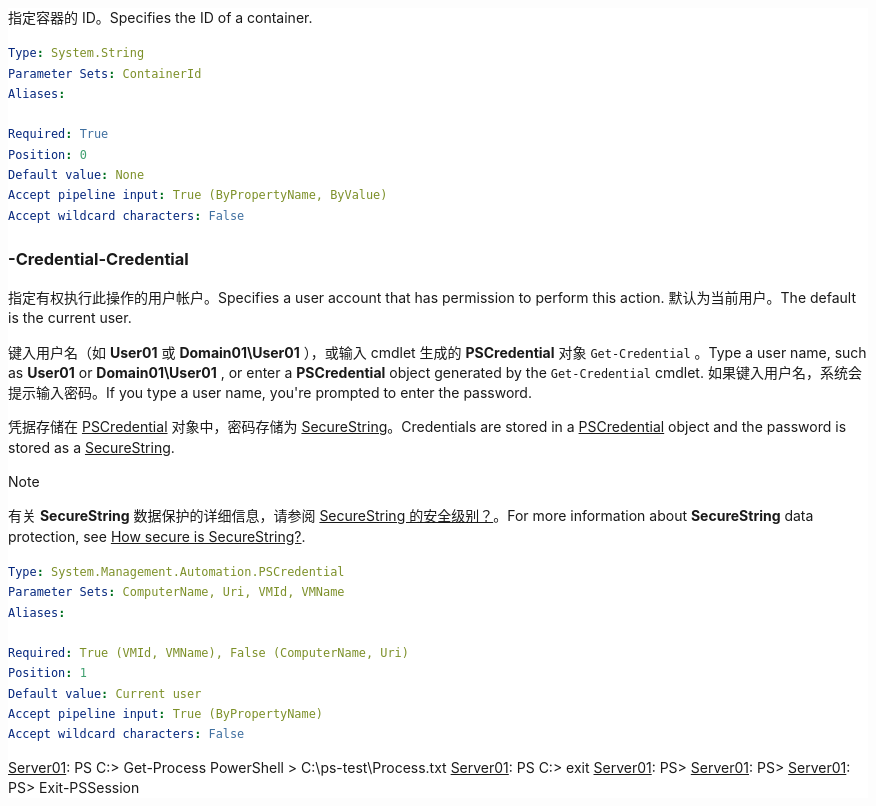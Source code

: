 <span data-ttu-id="bde3d-234">指定容器的 ID。</span><span class="sxs-lookup"><span data-stu-id="bde3d-234">Specifies the ID of a container.</span></span>

```yaml
Type: System.String
Parameter Sets: ContainerId
Aliases:

Required: True
Position: 0
Default value: None
Accept pipeline input: True (ByPropertyName, ByValue)
Accept wildcard characters: False
```

### <span data-ttu-id="bde3d-235">-Credential</span><span class="sxs-lookup"><span data-stu-id="bde3d-235">-Credential</span></span>

<span data-ttu-id="bde3d-236">指定有权执行此操作的用户帐户。</span><span class="sxs-lookup"><span data-stu-id="bde3d-236">Specifies a user account that has permission to perform this action.</span></span> <span data-ttu-id="bde3d-237">默认为当前用户。</span><span class="sxs-lookup"><span data-stu-id="bde3d-237">The default is the current user.</span></span>

<span data-ttu-id="bde3d-238">键入用户名（如 **User01** 或 **Domain01\User01** ），或输入 cmdlet 生成的 **PSCredential** 对象 `Get-Credential` 。</span><span class="sxs-lookup"><span data-stu-id="bde3d-238">Type a user name, such as **User01** or **Domain01\User01** , or enter a **PSCredential** object generated by the `Get-Credential` cmdlet.</span></span> <span data-ttu-id="bde3d-239">如果键入用户名，系统会提示输入密码。</span><span class="sxs-lookup"><span data-stu-id="bde3d-239">If you type a user name, you're prompted to enter the password.</span></span>

<span data-ttu-id="bde3d-240">凭据存储在 [PSCredential](/dotnet/api/system.management.automation.pscredential) 对象中，密码存储为 [SecureString](/dotnet/api/system.security.securestring)。</span><span class="sxs-lookup"><span data-stu-id="bde3d-240">Credentials are stored in a [PSCredential](/dotnet/api/system.management.automation.pscredential) object and the password is stored as a [SecureString](/dotnet/api/system.security.securestring).</span></span>

> [!NOTE]
> <span data-ttu-id="bde3d-241">有关 **SecureString** 数据保护的详细信息，请参阅 [SecureString 的安全级别？](/dotnet/api/system.security.securestring#how-secure-is-securestring)。</span><span class="sxs-lookup"><span data-stu-id="bde3d-241">For more information about **SecureString** data protection, see [How secure is SecureString?](/dotnet/api/system.security.securestring#how-secure-is-securestring).</span></span>

```yaml
Type: System.Management.Automation.PSCredential
Parameter Sets: ComputerName, Uri, VMId, VMName
Aliases:

Required: True (VMId, VMName), False (ComputerName, Uri)
Position: 1
Default value: Current user
Accept pipeline input: True (ByPropertyName)
Accept wildcard characters: False
```


[localhost]: PS>
[Server01]: PS>
[Server01]: PS C:\> Get-Process PowerShell > C:\ps-test\Process.txt
[Server01]: PS C:\> exit
[Server01]: PS>
[Server01]: PS>
[Server01]: PS> Exit-PSSession